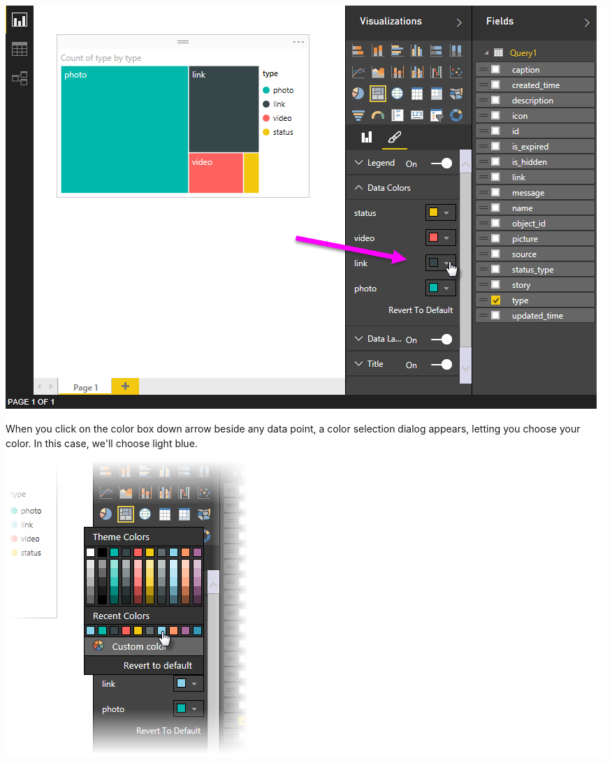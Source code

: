 ![](media/powerbi-desktop-tutorial-facebook-analytics/FBDesigner3c.png)

When you click on the color box down arrow beside any data point, a color selection dialog appears, letting you choose your color. In this case, we'll choose light blue.

![](media/powerbi-desktop-tutorial-facebook-analytics/FBDesigner3d.png)
